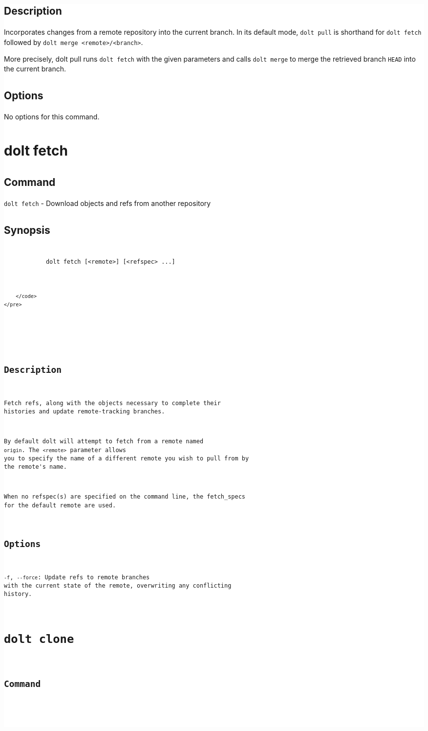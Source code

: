 ## Description

Incorporates changes from a remote repository into the current branch. In its default mode, `dolt pull` is shorthand for `dolt fetch` followed by `dolt merge <remote>/<branch>`.

More precisely, dolt pull runs `dolt fetch` with the given parameters and calls `dolt merge` to merge the retrieved branch `HEAD` into the current branch.

## Options

No options for this command.

# dolt fetch

## Command

`dolt fetch` - Download objects and refs from another repository

## Synopsis

<div class="gatsby-highlight" data-language="text">
	<pre class="language-text">
		<code class="language-text">
			dolt fetch [&lt;remote&gt;] [&lt;refspec&gt; ...]<br />

  		</code>
	</pre>
</div>

## Description

Fetch refs, along with the objects necessary to complete their histories and update remote-tracking branches.

By default dolt will attempt to fetch from a remote named `origin`. The `<remote>` parameter allows you to specify the name of a different remote you wish to pull from by the remote's name.

When no refspec(s) are specified on the command line, the fetch_specs for the default remote are used.

## Options

`-f`, `--force`:
Update refs to remote branches with the current state of the remote, overwriting any conflicting history.

# dolt clone

## Command
